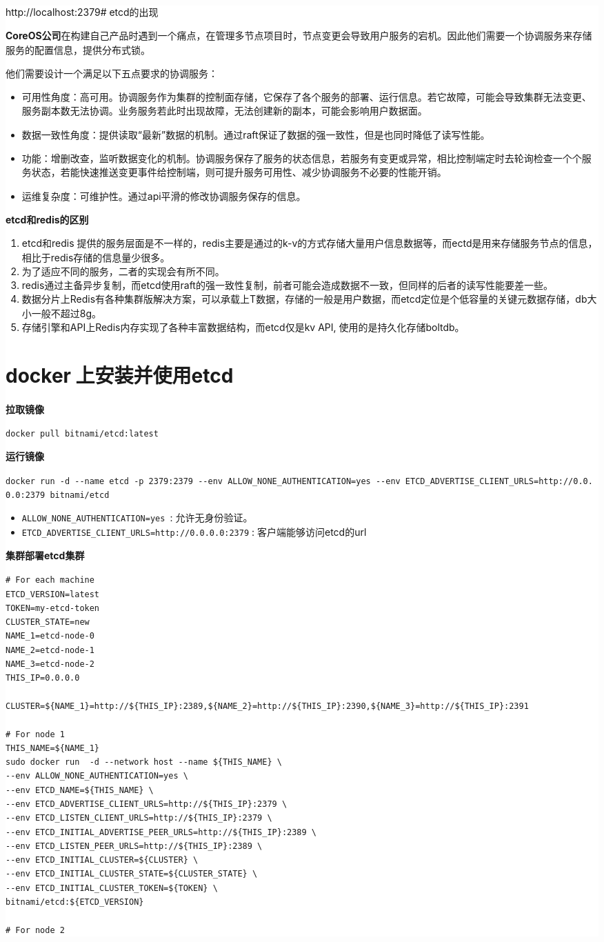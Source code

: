 http://localhost:2379# etcd的出现

**CoreOS公司**在构建自己产品时遇到一个痛点，在管理多节点项目时，节点变更会导致用户服务的宕机。因此他们需要一个协调服务来存储服务的配置信息，提供分布式锁。

他们需要设计一个满足以下五点要求的协调服务：

- 可用性角度：高可用。协调服务作为集群的控制面存储，它保存了各个服务的部署、运行信息。若它故障，可能会导致集群无法变更、服务副本数无法协调。业务服务若此时出现故障，无法创建新的副本，可能会影响用户数据面。

- 数据一致性角度：提供读取“最新”数据的机制。通过raft保证了数据的强一致性，但是也同时降低了读写性能。
- 功能：增删改查，监听数据变化的机制。协调服务保存了服务的状态信息，若服务有变更或异常，相比控制端定时去轮询检查一个个服务状态，若能快速推送变更事件给控制端，则可提升服务可用性、减少协调服务不必要的性能开销。
- 运维复杂度：可维护性。通过api平滑的修改协调服务保存的信息。

**etcd和redis的区别**

1. etcd和redis 提供的服务层面是不一样的，redis主要是通过的k-v的方式存储大量用户信息数据等，而ectd是用来存储服务节点的信息，相比于redis存储的信息量少很多。
2. 为了适应不同的服务，二者的实现会有所不同。
3. redis通过主备异步复制，而etcd使用raft的强一致性复制，前者可能会造成数据不一致，但同样的后者的读写性能要差一些。
4. 数据分片上Redis有各种集群版解决方案，可以承载上T数据，存储的一般是用户数据，而etcd定位是个低容量的关键元数据存储，db大小一般不超过8g。
5. 存储引擎和API上Redis内存实现了各种丰富数据结构，而etcd仅是kv API, 使用的是持久化存储boltdb。


# docker 上安装并使用etcd


**拉取镜像**
```shell
docker pull bitnami/etcd:latest
```
**运行镜像**
```shell
docker run -d --name etcd -p 2379:2379 --env ALLOW_NONE_AUTHENTICATION=yes --env ETCD_ADVERTISE_CLIENT_URLS=http://0.0.0.0:2379 bitnami/etcd
```
- ``ALLOW_NONE_AUTHENTICATION=yes ``: 允许无身份验证。
- ``ETCD_ADVERTISE_CLIENT_URLS=http://0.0.0.0:2379`` : 客户端能够访问etcd的url


**集群部署etcd集群**

```shell
# For each machine
ETCD_VERSION=latest
TOKEN=my-etcd-token
CLUSTER_STATE=new
NAME_1=etcd-node-0
NAME_2=etcd-node-1
NAME_3=etcd-node-2
THIS_IP=0.0.0.0

CLUSTER=${NAME_1}=http://${THIS_IP}:2389,${NAME_2}=http://${THIS_IP}:2390,${NAME_3}=http://${THIS_IP}:2391

# For node 1
THIS_NAME=${NAME_1}
sudo docker run  -d --network host --name ${THIS_NAME} \
--env ALLOW_NONE_AUTHENTICATION=yes \
--env ETCD_NAME=${THIS_NAME} \
--env ETCD_ADVERTISE_CLIENT_URLS=http://${THIS_IP}:2379 \
--env ETCD_LISTEN_CLIENT_URLS=http://${THIS_IP}:2379 \
--env ETCD_INITIAL_ADVERTISE_PEER_URLS=http://${THIS_IP}:2389 \
--env ETCD_LISTEN_PEER_URLS=http://${THIS_IP}:2389 \
--env ETCD_INITIAL_CLUSTER=${CLUSTER} \
--env ETCD_INITIAL_CLUSTER_STATE=${CLUSTER_STATE} \
--env ETCD_INITIAL_CLUSTER_TOKEN=${TOKEN} \
bitnami/etcd:${ETCD_VERSION}
    
# For node 2
```
